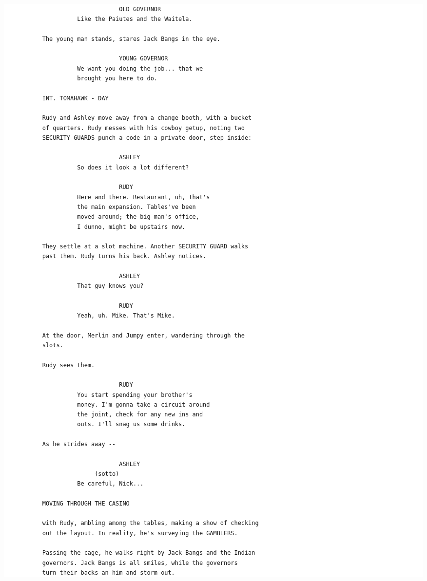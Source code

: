                                      OLD GOVERNOR
                         Like the Paiutes and the Waitela.

               The young man stands, stares Jack Bangs in the eye.

                                     YOUNG GOVERNOR
                         We want you doing the job... that we 
                         brought you here to do.

               INT. TOMAHAWK - DAY

               Rudy and Ashley move away from a change booth, with a bucket 
               of quarters. Rudy messes with his cowboy getup, noting two 
               SECURITY GUARDS punch a code in a private door, step inside:

                                     ASHLEY
                         So does it look a lot different?

                                     RUDY
                         Here and there. Restaurant, uh, that's 
                         the main expansion. Tables've been 
                         moved around; the big man's office, 
                         I dunno, might be upstairs now.

               They settle at a slot machine. Another SECURITY GUARD walks 
               past them. Rudy turns his back. Ashley notices.

                                     ASHLEY
                         That guy knows you?

                                     RUDY
                         Yeah, uh. Mike. That's Mike.

               At the door, Merlin and Jumpy enter, wandering through the 
               slots.

               Rudy sees them.

                                     RUDY
                         You start spending your brother's 
                         money. I'm gonna take a circuit around 
                         the joint, check for any new ins and 
                         outs. I'll snag us some drinks.

               As he strides away --

                                     ASHLEY
                              (sotto)
                         Be careful, Nick...

               MOVING THROUGH THE CASINO

               with Rudy, ambling among the tables, making a show of checking 
               out the layout. In reality, he's surveying the GAMBLERS.

               Passing the cage, he walks right by Jack Bangs and the Indian 
               governors. Jack Bangs is all smiles, while the governors 
               turn their backs an him and storm out.
